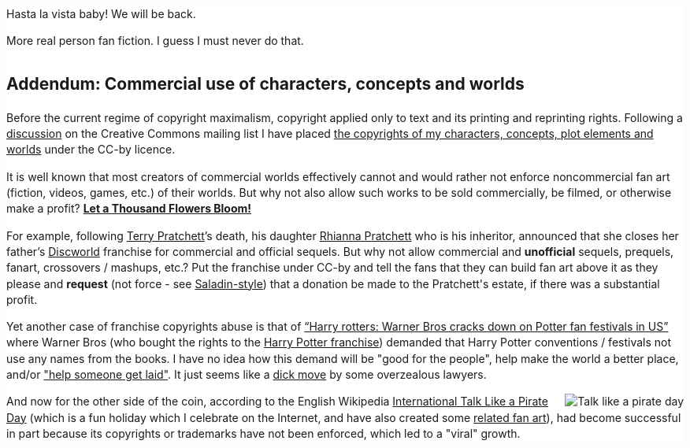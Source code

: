 Hasta la vista baby! We will be back.

More real person fan fiction. I guess I must never do that.

## Addendum: Commercial use of characters, concepts and worlds

Before the current regime of copyright maximalism, copyright applied
only to text and its printing and reprinting rights. Following
a [discussion](https://lists.ibiblio.org/pipermail/cc-community/2013-February/008338.html) on the Creative Commons mailing list I have placed
[the copyrights of my characters, concepts, plot elements and worlds](https://www.shlomifish.org/meta/copyrights/#characters_concepts_plots_and_worlds) under the CC-by licence.

It is well known that most creators of commercial worlds effectively cannot and
would rather not enforce noncommercial fan art (fiction, videos, games, etc.) of
their worlds. But why not also allow such works to be sold commercially,
be filmed, or otherwise make a profit?
[**Let a Thousand Flowers Bloom!**](https://www.shlomifish.org/humour/fortunes/show.cgi?id=perl-petdance-thousand-flowers)

For example, following [Terry
Pratchett](https://en.wikipedia.org/wiki/Terry_Pratchett)’s death, his daughter
[Rhianna Pratchett](https://en.wikipedia.org/wiki/Rhianna_Pratchett) who is his
inheritor, announced that she closes her father’s
[Discworld](https://en.wikipedia.org/wiki/Discworld) franchise for commercial
and official sequels. But why not allow commercial and **unofficial** sequels,
prequels, fanart, crossovers / mashups, etc.? Put the franchise under CC-by and
tell the fans that they can build fan art above it as they please and
**request** (not force - see
[Saladin-style](https://www.shlomifish.org/philosophy/philosophy/putting-cards-on-the-table-2019-2020/))
that a donation be made to the Pratchett's estate, if there was a substantial
profit.

Yet another case of franchise copyrights abuse is that of [“Harry rotters:
Warner Bros cracks down on Potter fan festivals in
US”](https://www.theguardian.com/film/2018/jun/16/harry-potter-warner-bros-wizard-fan-festivals)
where Warner Bros (who bought the rights to the [Harry Potter
franchise](https://en.wikipedia.org/wiki/Harry_Potter)) demanded that Harry
Potter conventions / festivals not use any names from the books.  I have no
idea how this demand will be "good for the people", help make the world a
better place, and/or ["help someone get
laid"](https://www.jwz.org/doc/groupware.html). It just seems like a
[dick move](https://knowyourmeme.com/memes/wheatons-law) by some overzealous
lawyers.

<img align="right" alt="Talk like a pirate day" src="./Talk_Like_a_Pirate_Day.webp" />

And now for the other side of the coin, according to the English Wikipedia
[International Talk Like a Pirate
Day](https://en.wikipedia.org/wiki/International_Talk_Like_a_Pirate_Day) (which
is a fun holiday which I celebrate on the Internet, and have also created some
[related fan art](https://www.shlomifish.org/humour/bits/facts/)), had become
successful in part because its copyrights or trademarks have not been enforced,
which led to a "viral" growth.
